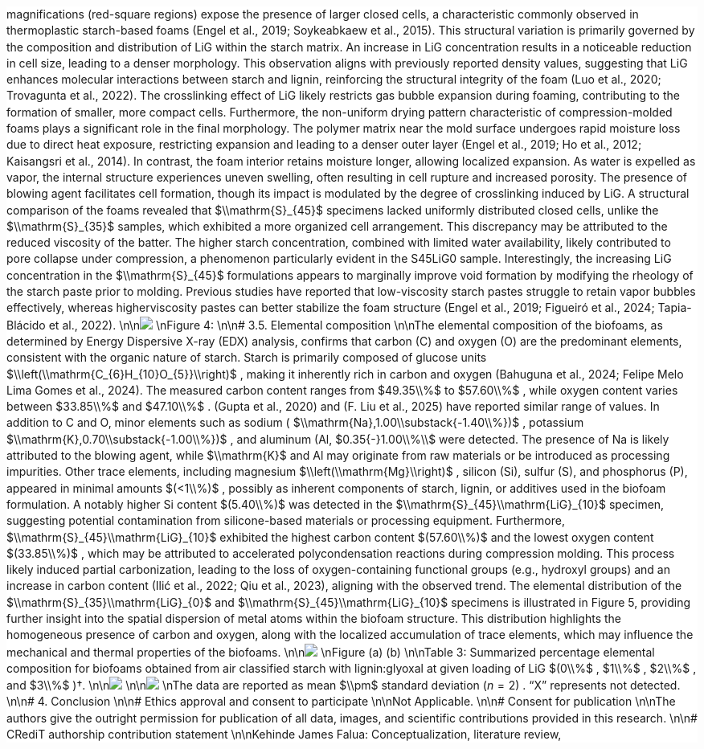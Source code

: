 magnifications (red-square regions) expose the presence of larger closed cells, a characteristic commonly observed in thermoplastic starch-based foams (Engel et al., 2019; Soykeabkaew et al., 2015). This structural variation is primarily governed by the composition and distribution of LiG within the starch matrix. An increase in LiG concentration results in a noticeable reduction in cell size, leading to a denser morphology. This observation aligns with previously reported density values, suggesting that LiG enhances molecular interactions between starch and lignin, reinforcing the structural integrity of the foam (Luo et al., 2020; Trovagunta et al., 2022). The crosslinking effect of LiG likely restricts gas bubble expansion during foaming, contributing to the formation of smaller, more compact cells. Furthermore, the non-uniform drying pattern characteristic of compression-molded foams plays a significant role in the final morphology. The polymer matrix near the mold surface undergoes rapid moisture loss due to direct heat exposure, restricting expansion and leading to a denser outer layer (Engel et al., 2019; Ho et al., 2012; Kaisangsri et al., 2014). In contrast, the foam interior retains moisture longer, allowing localized expansion. As water is expelled as vapor, the internal structure experiences uneven swelling, often resulting in cell rupture and increased porosity. The presence of blowing agent facilitates cell formation, though its impact is modulated by the degree of crosslinking induced by LiG. A structural comparison of the foams revealed that $\\mathrm{S}_{45}$ specimens lacked uniformly distributed closed cells, unlike the $\\mathrm{S}_{35}$ samples, which exhibited a more organized cell arrangement. This discrepancy may be attributed to the reduced viscosity of the batter. The higher starch concentration, combined with limited water availability, likely contributed to pore collapse under compression, a phenomenon particularly evident in the S45LiG0 sample. Interestingly, the increasing LiG concentration in the $\\mathrm{S}_{45}$ formulations appears to marginally improve void formation by modifying the rheology of the starch paste prior to molding. Previous studies have reported that low-viscosity starch pastes struggle to retain vapor bubbles effectively, whereas higherviscosity pastes can better stabilize the foam structure (Engel et al., 2019; Figueiró et al., 2024; Tapia-Blácido et al., 2022).  \n\n![](images/7806a8fc39425249e1a74b4594be4ca2371e1fc3cde1a99eebe4c5e30a3ea503.jpg)  \nFigure 4:  \n\n# 3.5. Elemental composition  \n\nThe elemental composition of the biofoams, as determined by Energy Dispersive X-ray (EDX) analysis, confirms that carbon (C) and oxygen (O) are the predominant elements, consistent with the organic nature of starch. Starch is primarily composed of glucose units $\\left(\\mathrm{C_{6}H_{10}O_{5}}\\right)$ , making it inherently rich in carbon and oxygen (Bahuguna et al., 2024; Felipe Melo Lima Gomes et al., 2024). The measured carbon content ranges from $49.35\\%$ to $57.60\\%$ , while oxygen content varies between $33.85\\%$ and $47.10\\%$ .  (Gupta et al., 2020) and (F. Liu et al., 2025) have reported similar range of values.  In addition to C and O, minor elements such as sodium ( $\\mathrm{Na},1.00\\substack{-1.40\\%})$ , potassium $\\mathrm{K},0.70\\substack{-1.00\\%})$ , and aluminum (Al, $0.35{-}1.00\\%\\$ were detected. The presence of Na is likely attributed to the blowing agent, while $\\mathrm{K}$ and Al may originate from raw materials or be introduced as processing impurities. Other trace elements, including magnesium $\\left(\\mathrm{Mg}\\right)$ , silicon (Si), sulfur (S), and phosphorus (P), appeared in minimal amounts $(<1\\%)$ , possibly as inherent components of starch, lignin, or additives used in the biofoam formulation. A notably higher Si content $(5.40\\%)$ was detected in the $\\mathrm{S}_{45}\\mathrm{LiG}_{10}$ specimen, suggesting potential contamination from silicone-based materials or processing equipment. Furthermore, $\\mathrm{S}_{45}\\mathrm{LiG}_{10}$ exhibited the highest carbon content $(57.60\\%)$ and the lowest oxygen content $(33.85\\%)$ , which may be attributed to accelerated polycondensation reactions during compression molding. This process likely induced partial carbonization, leading to the loss of oxygen-containing functional groups (e.g., hydroxyl groups) and an increase in carbon content (Ilić et al., 2022; Qiu et al., 2023), aligning with the observed trend. The elemental distribution of the $\\mathrm{S}_{35}\\mathrm{LiG}_{0}$ and $\\mathrm{S}_{45}\\mathrm{LiG}_{10}$ specimens is illustrated in Figure 5, providing further insight into the spatial dispersion of metal atoms within the biofoam structure. This distribution highlights the homogeneous presence of carbon and oxygen, along with the localized accumulation of trace elements, which may influence the mechanical and thermal properties of the biofoams.  \n\n![](images/80b715cf3bf553e1f2832873067f096afd9d4966b0d2a6a7b778666e9b9011bd.jpg)  \nFigure (a) (b)  \n\nTable  3: Summarized percentage elemental composition for biofoams obtained from air classified starch with lignin:glyoxal at given loading of LiG $(0\\%$ , $1\\%$ , $2\\%$ , and $3\\%$ )†.   \n\n![](images/9c5acda98c965d77377efef6a3ca653fbfe1372d6358ef9594480fbf6f56d836.jpg)  \n\n![](images/f6f9f65d330cebd79db40b73580a69113d9e37f287f558f047723a4f17ea02f5.jpg)  \nThe data are reported as mean $\\pm$ standard deviation $(n{=}2)$ . “X” represents not detected.  \n\n# 4. Conclusion  \n\n# Ethics approval and consent to participate  \n\nNot Applicable.  \n\n# Consent for publication  \n\nThe authors give the outright permission for publication of all data, images, and scientific contributions provided in this research.  \n\n# CRediT authorship contribution statement  \n\nKehinde James Falua: Conceptualization, literature review,